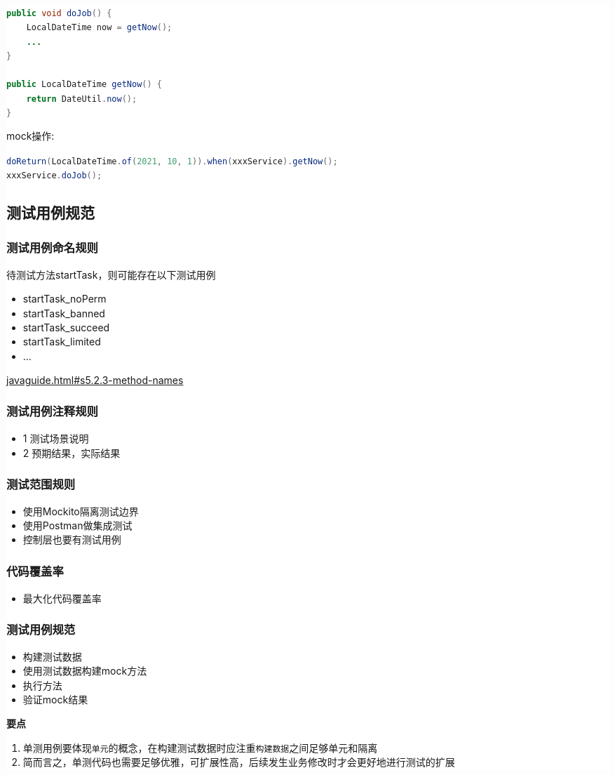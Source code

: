 ```java
public void doJob() {
    LocalDateTime now = getNow();
    ...
}

public LocalDateTime getNow() {
    return DateUtil.now();
}
```
mock操作:

```java
doReturn(LocalDateTime.of(2021, 10, 1)).when(xxxService).getNow();
xxxService.doJob();
```

## 测试用例规范

### 测试用例命名规则

待测试方法startTask，则可能存在以下测试用例

- startTask_noPerm
- startTask_banned
- startTask_succeed
- startTask_limited
- ...

[javaguide.html#s5.2.3-method-names](https://google.github.io/styleguide/javaguide.html#s5.2.3-method-names)

### 测试用例注释规则

- 1 测试场景说明
- 2 预期结果，实际结果

### 测试范围规则

- 使用Mockito隔离测试边界
- 使用Postman做集成测试
- 控制层也要有测试用例

### 代码覆盖率

- 最大化代码覆盖率

### 测试用例规范

- 构建测试数据
- 使用测试数据构建mock方法
- 执行方法
- 验证mock结果

**要点**
1. 单测用例要体现`单元`的概念，在构建测试数据时应注重`构建数据`之间足够单元和隔离
2. 简而言之，单测代码也需要足够优雅，可扩展性高，后续发生业务修改时才会更好地进行测试的扩展


